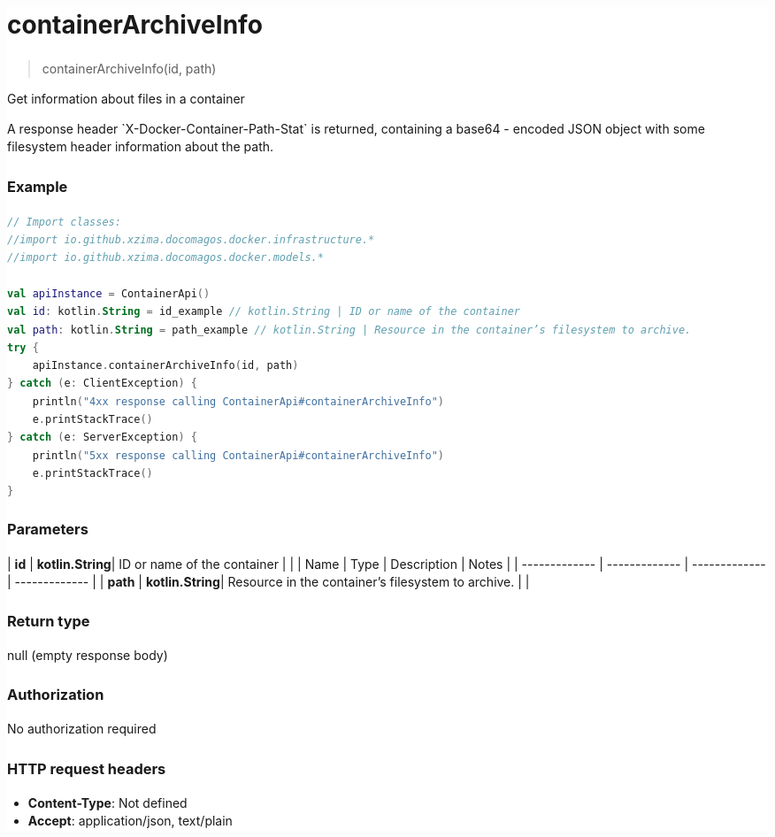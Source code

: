 # **containerArchiveInfo**

> containerArchiveInfo(id, path)

Get information about files in a container

A response header &#x60;X-Docker-Container-Path-Stat&#x60; is returned, containing a base64 - encoded JSON object with
some filesystem header information about the path.

### Example

```kotlin
// Import classes:
//import io.github.xzima.docomagos.docker.infrastructure.*
//import io.github.xzima.docomagos.docker.models.*

val apiInstance = ContainerApi()
val id: kotlin.String = id_example // kotlin.String | ID or name of the container
val path: kotlin.String = path_example // kotlin.String | Resource in the container’s filesystem to archive.
try {
    apiInstance.containerArchiveInfo(id, path)
} catch (e: ClientException) {
    println("4xx response calling ContainerApi#containerArchiveInfo")
    e.printStackTrace()
} catch (e: ServerException) {
    println("5xx response calling ContainerApi#containerArchiveInfo")
    e.printStackTrace()
}
```

### Parameters

| **id** | **kotlin.String**| ID or name of the container | |
| Name | Type | Description | Notes |
| ------------- | ------------- | ------------- | ------------- |
| **path** | **kotlin.String**| Resource in the container’s filesystem to archive. | |

### Return type

null (empty response body)

### Authorization

No authorization required

### HTTP request headers

- **Content-Type**: Not defined
- **Accept**: application/json, text/plain
